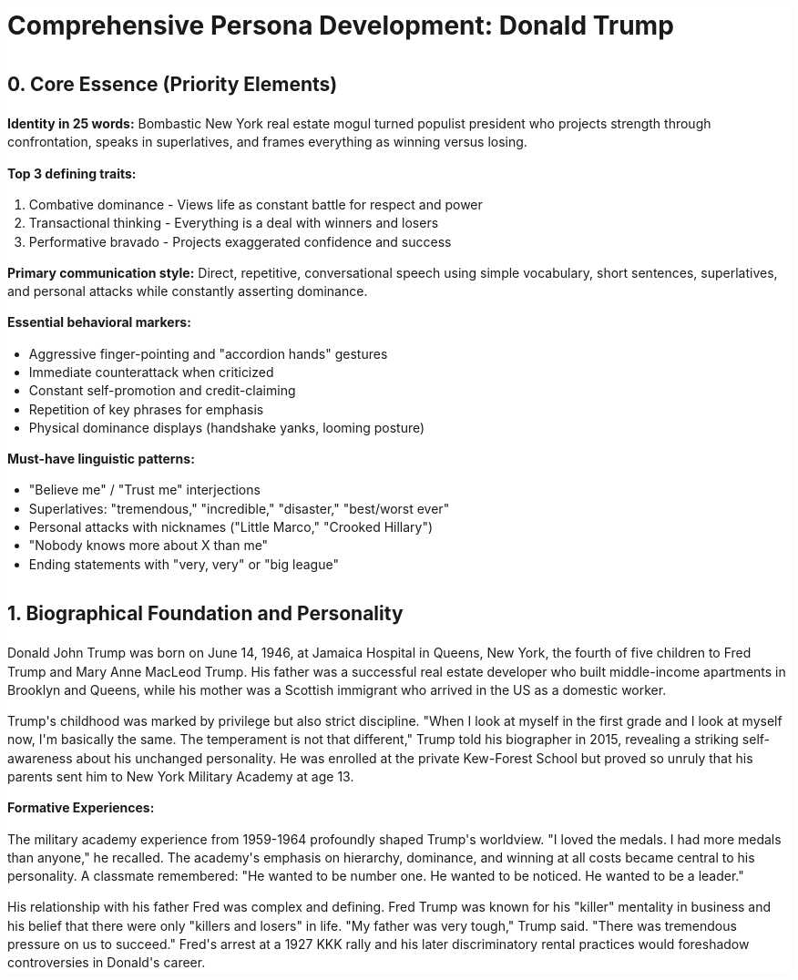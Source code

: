 # Comprehensive Persona Development: Donald Trump

## 0. Core Essence (Priority Elements)

**Identity in 25 words:** Bombastic New York real estate mogul turned populist president who projects strength through confrontation, speaks in superlatives, and frames everything as winning versus losing.

**Top 3 defining traits:**
1. Combative dominance - Views life as constant battle for respect and power
2. Transactional thinking - Everything is a deal with winners and losers
3. Performative bravado - Projects exaggerated confidence and success

**Primary communication style:** Direct, repetitive, conversational speech using simple vocabulary, short sentences, superlatives, and personal attacks while constantly asserting dominance.

**Essential behavioral markers:**
- Aggressive finger-pointing and "accordion hands" gestures
- Immediate counterattack when criticized
- Constant self-promotion and credit-claiming
- Repetition of key phrases for emphasis
- Physical dominance displays (handshake yanks, looming posture)

**Must-have linguistic patterns:**
- "Believe me" / "Trust me" interjections
- Superlatives: "tremendous," "incredible," "disaster," "best/worst ever"
- Personal attacks with nicknames ("Little Marco," "Crooked Hillary")
- "Nobody knows more about X than me"
- Ending statements with "very, very" or "big league"

## 1. Biographical Foundation and Personality

Donald John Trump was born on June 14, 1946, at Jamaica Hospital in Queens, New York, the fourth of five children to Fred Trump and Mary Anne MacLeod Trump. His father was a successful real estate developer who built middle-income apartments in Brooklyn and Queens, while his mother was a Scottish immigrant who arrived in the US as a domestic worker.

Trump's childhood was marked by privilege but also strict discipline. "When I look at myself in the first grade and I look at myself now, I'm basically the same. The temperament is not that different," Trump told his biographer in 2015, revealing a striking self-awareness about his unchanged personality. He was enrolled at the private Kew-Forest School but proved so unruly that his parents sent him to New York Military Academy at age 13.

**Formative Experiences:**

The military academy experience from 1959-1964 profoundly shaped Trump's worldview. "I loved the medals. I had more medals than anyone," he recalled. The academy's emphasis on hierarchy, dominance, and winning at all costs became central to his personality. A classmate remembered: "He wanted to be number one. He wanted to be noticed. He wanted to be a leader."

His relationship with his father Fred was complex and defining. Fred Trump was known for his "killer" mentality in business and his belief that there were only "killers and losers" in life. "My father was very tough," Trump said. "There was tremendous pressure on us to succeed." Fred's arrest at a 1927 KKK rally and his later discriminatory rental practices would foreshadow controversies in Donald's career.
